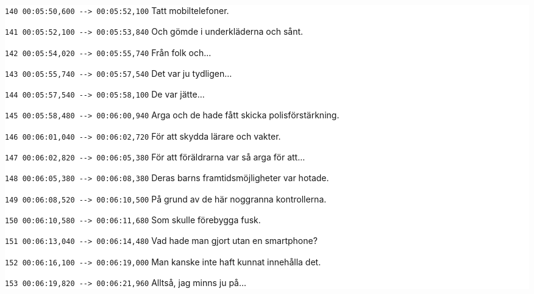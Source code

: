 

`140 00:05:50,600 --> 00:05:52,100`
Tatt mobiltelefoner.



`141 00:05:52,100 --> 00:05:53,840`
Och gömde i underkläderna och sånt.



`142 00:05:54,020 --> 00:05:55,740`
Från folk och...



`143 00:05:55,740 --> 00:05:57,540`
Det var ju tydligen...



`144 00:05:57,540 --> 00:05:58,100`
De var jätte...



`145 00:05:58,480 --> 00:06:00,940`
Arga och de hade fått skicka polisförstärkning.



`146 00:06:01,040 --> 00:06:02,720`
För att skydda lärare och vakter.



`147 00:06:02,820 --> 00:06:05,380`
För att föräldrarna var så arga för att...



`148 00:06:05,380 --> 00:06:08,380`
Deras barns framtidsmöjligheter var hotade.



`149 00:06:08,520 --> 00:06:10,500`
På grund av de här noggranna kontrollerna.



`150 00:06:10,580 --> 00:06:11,680`
Som skulle förebygga fusk.



`151 00:06:13,040 --> 00:06:14,480`
Vad hade man gjort utan en smartphone?



`152 00:06:16,100 --> 00:06:19,000`
Man kanske inte haft kunnat innehålla det.



`153 00:06:19,820 --> 00:06:21,960`
Alltså, jag minns ju på...
